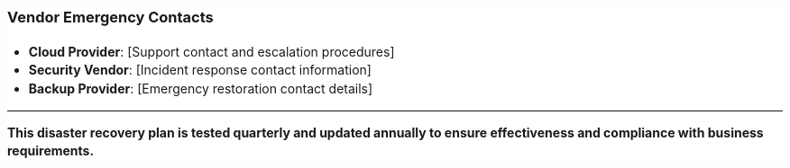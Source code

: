 ### Vendor Emergency Contacts
- **Cloud Provider**: [Support contact and escalation procedures]
- **Security Vendor**: [Incident response contact information]
- **Backup Provider**: [Emergency restoration contact details]

---

**This disaster recovery plan is tested quarterly and updated annually to ensure effectiveness and compliance with business requirements.**